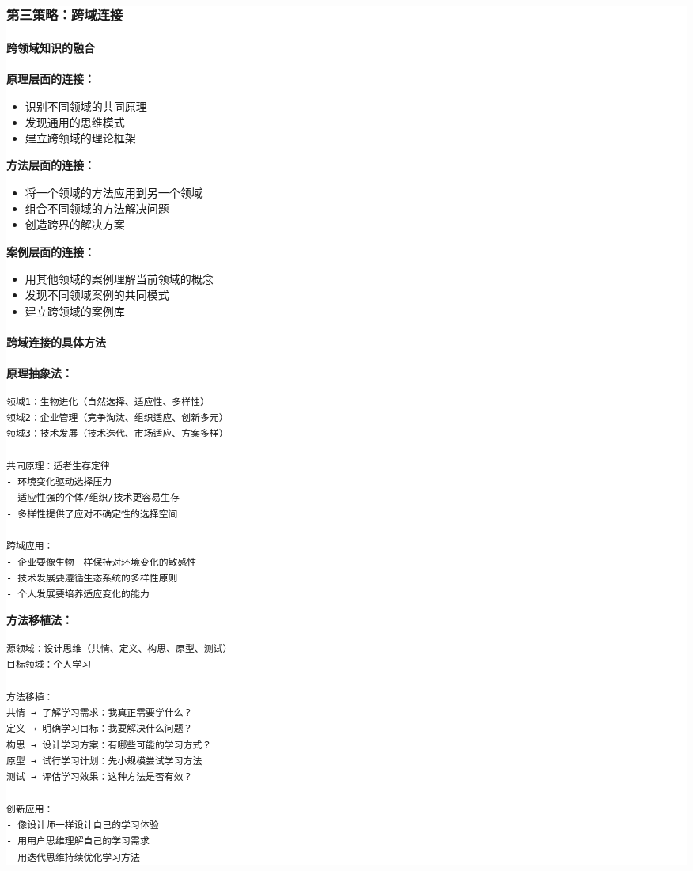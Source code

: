 ### 第三策略：跨域连接

#### 跨领域知识的融合

**原理层面的连接：**
- 识别不同领域的共同原理
- 发现通用的思维模式
- 建立跨领域的理论框架

**方法层面的连接：**
- 将一个领域的方法应用到另一个领域
- 组合不同领域的方法解决问题
- 创造跨界的解决方案

**案例层面的连接：**
- 用其他领域的案例理解当前领域的概念
- 发现不同领域案例的共同模式
- 建立跨领域的案例库

#### 跨域连接的具体方法

**原理抽象法：**
```
领域1：生物进化（自然选择、适应性、多样性）
领域2：企业管理（竞争淘汰、组织适应、创新多元）
领域3：技术发展（技术迭代、市场适应、方案多样）

共同原理：适者生存定律
- 环境变化驱动选择压力
- 适应性强的个体/组织/技术更容易生存
- 多样性提供了应对不确定性的选择空间

跨域应用：
- 企业要像生物一样保持对环境变化的敏感性
- 技术发展要遵循生态系统的多样性原则
- 个人发展要培养适应变化的能力
```

**方法移植法：**
```
源领域：设计思维（共情、定义、构思、原型、测试）
目标领域：个人学习

方法移植：
共情 → 了解学习需求：我真正需要学什么？
定义 → 明确学习目标：我要解决什么问题？
构思 → 设计学习方案：有哪些可能的学习方式？
原型 → 试行学习计划：先小规模尝试学习方法
测试 → 评估学习效果：这种方法是否有效？

创新应用：
- 像设计师一样设计自己的学习体验
- 用用户思维理解自己的学习需求
- 用迭代思维持续优化学习方法
```
